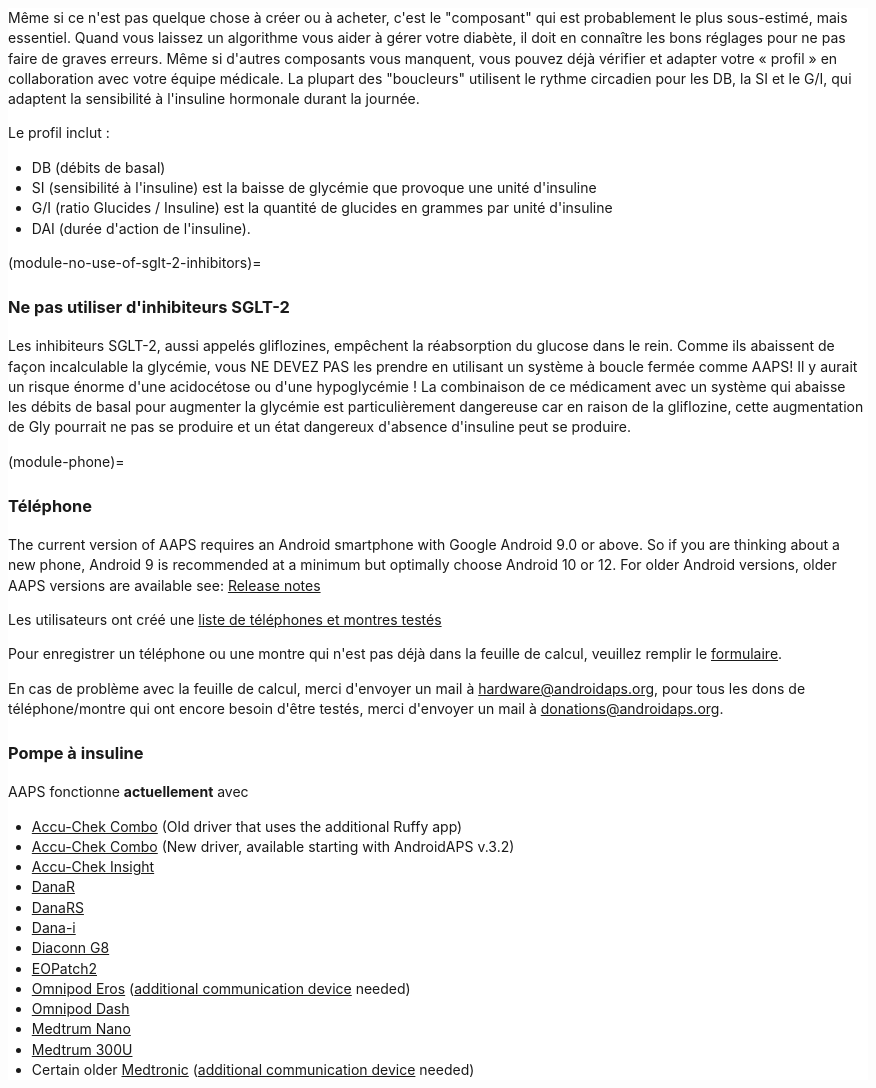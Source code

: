 Même si ce n'est pas quelque chose à créer ou à acheter, c'est le "composant" qui est probablement le plus sous-estimé, mais essentiel. Quand vous laissez un algorithme vous aider à gérer votre diabète, il doit en connaître les bons réglages pour ne pas faire de graves erreurs. Même si d'autres composants vous manquent, vous pouvez déjà vérifier et adapter votre « profil » en collaboration avec votre équipe médicale. La plupart des "boucleurs" utilisent le rythme circadien pour les DB, la SI et le G/I, qui adaptent la sensibilité à l'insuline hormonale durant la journée.

Le profil inclut :

- DB (débits de basal)
- SI (sensibilité à l'insuline) est la baisse de glycémie que provoque une unité d'insuline
- G/I (ratio Glucides / Insuline) est la quantité de glucides en grammes par unité d'insuline
- DAI (durée d'action de l'insuline).

(module-no-use-of-sglt-2-inhibitors)=
### Ne pas utiliser d'inhibiteurs SGLT-2

Les inhibiteurs SGLT-2, aussi appelés gliflozines, empêchent la réabsorption du glucose dans le rein. Comme ils abaissent de façon incalculable la glycémie, vous NE DEVEZ PAS les prendre en utilisant un système à boucle fermée comme AAPS! Il y aurait un risque énorme d'une acidocétose ou d'une hypoglycémie ! La combinaison de ce médicament avec un système qui abaisse les débits de basal pour augmenter la glycémie est particulièrement dangereuse car en raison de la gliflozine, cette augmentation de Gly pourrait ne pas se produire et un état dangereux d'absence d'insuline peut se produire.

(module-phone)=
### Téléphone

The current version of AAPS requires an Android smartphone with Google Android 9.0 or above. So if you are thinking about a new phone, Android 9 is recommended at a minimum but optimally choose Android 10 or 12. For older Android versions, older AAPS versions are available see: [Release notes](../Maintenance/ReleaseNotes.md#android-version-and-aaps-version)

Les utilisateurs ont créé une [liste de téléphones et montres testés](https://docs.google.com/spreadsheets/d/1gZAsN6f0gv6tkgy9EBsYl0BQNhna0RDqA9QGycAqCQc/edit?usp=sharing)

Pour enregistrer un téléphone ou une montre qui n'est pas déjà dans la feuille de calcul, veuillez remplir le [formulaire](https://docs.google.com/forms/d/e/1FAIpQLScvmuqLTZ7MizuFBoTyVCZXuDb__jnQawEvMYtnnT9RGY6QUw/viewform).

En cas de problème avec la feuille de calcul, merci d'envoyer un mail à [hardware@androidaps.org](mailto:hardware@androidaps.org), pour tous les dons de téléphone/montre qui ont encore besoin d'être testés, merci d'envoyer un mail à [donations@androidaps.org](mailto:hardware@androidaps.org).

### Pompe à insuline

AAPS fonctionne **actuellement** avec

- [Accu-Chek Combo](../CompatiblePumps/Accu-Chek-Combo-Pump.md)  (Old driver that uses the additional Ruffy app)
- [Accu-Chek Combo](../CompatiblePumps/Accu-Chek-Combo-Pump-v2.md) (New driver, available starting with AndroidAPS v.3.2)
- [Accu-Chek Insight](../CompatiblePumps/Accu-Chek-Insight-Pump.md)
- [DanaR](../CompatiblePumps/DanaR-Insulin-Pump.md)
- [DanaRS](../CompatiblePumps/DanaRS-Insulin-Pump.md)
- [Dana-i](../CompatiblePumps/DanaRS-Insulin-Pump.md)
- [Diaconn G8 ](../CompatiblePumps/DiaconnG8.md)
- [EOPatch2](../CompatiblePumps/EOPatch2.md)
- [Omnipod Eros](../CompatiblePumps/OmnipodEros.md)  ([additional communication device](#additional-communication-device) needed)
- [Omnipod Dash](../CompatiblePumps/OmnipodDASH.md)
- [Medtrum Nano](../CompatiblePumps/MedtrumNano.md)
- [Medtrum 300U](../CompatiblePumps/MedtrumNano.md)
- Certain older [Medtronic](../CompatiblePumps/MedtronicPump.md) ([additional communication device](#additional-communication-device) needed)
